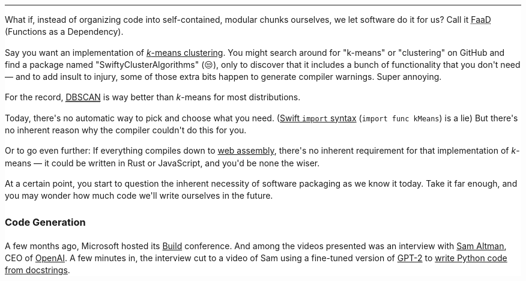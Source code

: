 * * *

What if,
instead of organizing code into self-contained, modular chunks ourselves,
we let software do it for us?
Call it
<abbr title="Functions as a Dependency">FaaD</abbr> (Functions as a Dependency).

Say you want an implementation of
[_k_-means clustering](https://en.wikipedia.org/wiki/K-means_clustering).
You might search around for "k-means" or "clustering" on GitHub
and find a package named "SwiftyClusterAlgorithms" (😒),
only to discover that it includes a bunch of functionality that you don't need —
and to add insult to injury,
some of those extra bits happen to generate compiler warnings.
Super annoying.

<aside class="parenthetical">

For the record,
[<abbr title="Density-Based Spatial Clustering of Applications with Noise">DBSCAN</abbr>](https://github.com/NSHipster/DBSCAN)
is way better than _k_-means for most distributions.

</aside>

Today, there's no automatic way to pick and choose what you need.
([Swift `import` syntax](/import/) (`import func kMeans`) is a lie)
But there's no inherent reason why the compiler couldn't do this for you.

Or to go even further:
If everything compiles down to [web assembly](https://swiftwasm.org),
there's no inherent requirement for that implementation of _k_-means —
it could be written in Rust or JavaScript,
and you'd be none the wiser.

At a certain point,
you start to question the inherent necessity of software packaging
as we know it today.
Take it far enough,
and you may wonder how much code we'll write ourselves in the future.

### Code Generation

A few months ago,
Microsoft hosted its [Build](https://mybuild.microsoft.com) conference.
And among the videos presented was an interview with
[Sam Altman](https://en.wikipedia.org/wiki/Sam_Altman),
CEO of [OpenAI](https://openai.com/).
A few minutes in,
the interview cut to a video of Sam using
a fine-tuned version of
[GPT-2](https://openai.com/blog/gpt-2-1-5b-release/)
to
[write Python code from docstrings](https://www.pscp.tv/Microsoft/1OyKAYWPRrWKb?t=27m1s).
